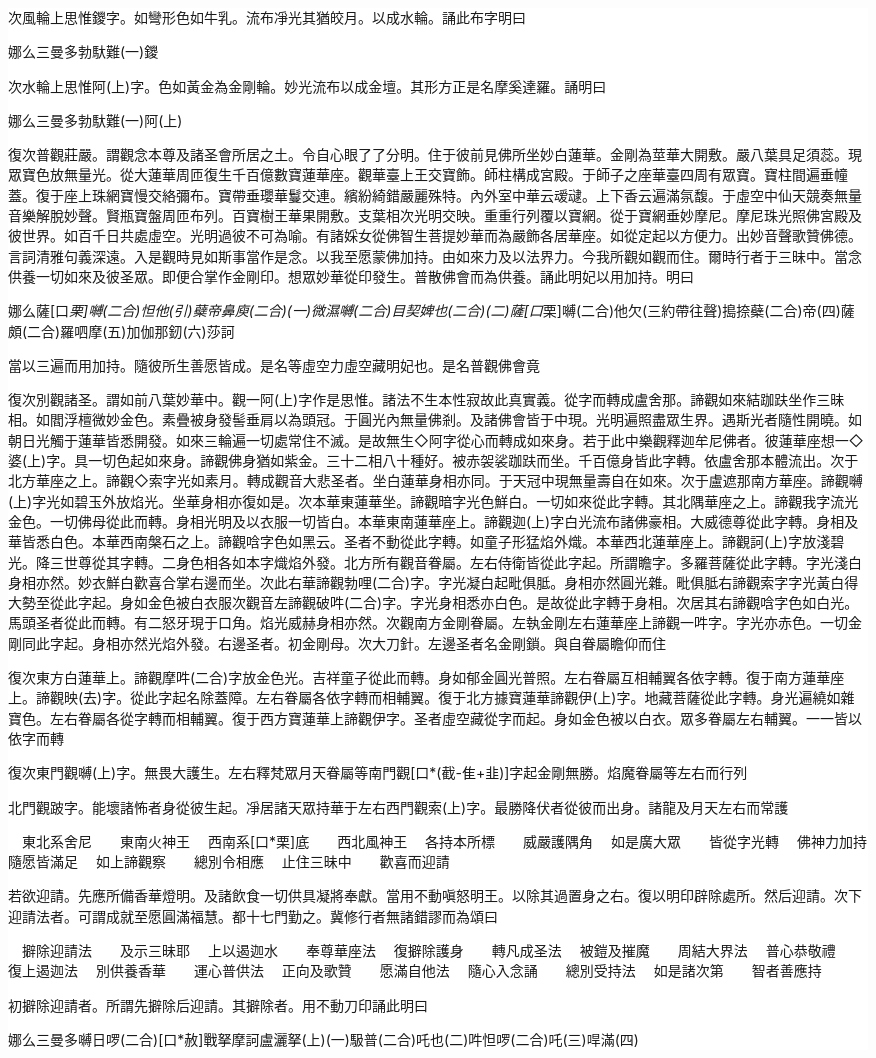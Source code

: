 次風輪上思惟鑁字。如彎形色如牛乳。流布凈光其猶皎月。以成水輪。誦此布字明曰

娜么三曼多勃馱難(一)鑁

次水輪上思惟阿(上)字。色如黃金為金剛輪。妙光流布以成金壇。其形方正是名摩奚達羅。誦明曰

娜么三曼多勃馱難(一)阿(上)

復次普觀莊嚴。謂觀念本尊及諸圣會所居之土。令自心眼了了分明。住于彼前見佛所坐妙白蓮華。金剛為莖華大開敷。嚴八葉具足須蕊。現眾寶色放無量光。從大蓮華周匝復生千百億數寶蓮華座。觀華臺上王交寶飾。師柱構成宮殿。于師子之座華臺四周有眾寶。寶柱間遍垂幢蓋。復于座上珠網寶慢交絡彌布。寶帶垂瓔華鬘交連。繽紛綺錯嚴麗殊特。內外室中華云叆叇。上下香云遍滿氛馥。于虛空中仙天競奏無量音樂解脫妙聲。賢瓶寶盤周匝布列。百寶樹王華果開敷。支葉相次光明交映。重重行列覆以寶網。從于寶網垂妙摩尼。摩尼珠光照佛宮殿及彼世界。如百千日共處虛空。光明過彼不可為喻。有諸婇女從佛智生菩提妙華而為嚴飾各居華座。如從定起以方便力。出妙音聲歌贊佛德。言詞清雅句義深遠。入是觀時見如斯事當作是念。以我至愿蒙佛加持。由如來力及以法界力。今我所觀如觀而住。爾時行者于三昧中。當念供養一切如來及彼圣眾。即便合掌作金剛印。想眾妙華從印發生。普散佛會而為供養。誦此明妃以用加持。明曰

娜么薩[口*栗]嚩(二合)怛他(引)蘗帝鼻庾(二合)(一)微濕嚩(二合)目契婢也(二合)(二)薩[口*栗]嚩(二合)他欠(三約帶往聲)搗捺蘗(二合)帝(四)薩頗(二合)羅呬摩(五)加伽那釰(六)莎訶

當以三遍而用加持。隨彼所生善愿皆成。是名等虛空力虛空藏明妃也。是名普觀佛會竟

復次別觀諸圣。謂如前八葉妙華中。觀一阿(上)字作是思惟。諸法不生本性寂故此真實義。從字而轉成盧舍那。諦觀如來結跏趺坐作三昧相。如閻浮檀微妙金色。素疊被身發髻垂肩以為頭冠。于圓光內無量佛剎。及諸佛會皆于中現。光明遍照盡眾生界。遇斯光者隨性開曉。如朝日光觸于蓮華皆悉開發。如來三輪遍一切處常住不滅。是故無生◇阿字從心而轉成如來身。若于此中樂觀釋迦牟尼佛者。彼蓮華座想一◇婆(上)字。具一切色起如來身。諦觀佛身猶如紫金。三十二相八十種好。被赤袈裟跏趺而坐。千百億身皆此字轉。依盧舍那本體流出。次于北方華座之上。諦觀◇索字光如素月。轉成觀音大悲圣者。坐白蓮華身相亦同。于天冠中現無量壽自在如來。次于盧遮那南方華座。諦觀嚩(上)字光如碧玉外放焰光。坐華身相亦復如是。次本華東蓮華坐。諦觀暗字光色鮮白。一切如來從此字轉。其北隅華座之上。諦觀我字流光金色。一切佛母從此而轉。身相光明及以衣服一切皆白。本華東南蓮華座上。諦觀迦(上)字白光流布諸佛豪相。大威德尊從此字轉。身相及華皆悉白色。本華西南槃石之上。諦觀唅字色如黑云。圣者不動從此字轉。如童子形猛焰外熾。本華西北蓮華座上。諦觀訶(上)字放淺碧光。降三世尊從其字轉。二身色相各如本字熾焰外發。北方所有觀音眷屬。左右侍衛皆從此字起。所謂瞻字。多羅菩薩從此字轉。字光淺白身相亦然。妙衣鮮白歡喜合掌右邊而坐。次此右華諦觀勃哩(二合)字。字光凝白起毗俱胝。身相亦然圓光雜。毗俱胝右諦觀索字字光黃白得大勢至從此字起。身如金色被白衣服次觀音左諦觀破吽(二合)字。字光身相悉亦白色。是故從此字轉于身相。次居其右諦觀唅字色如白光。馬頭圣者從此而轉。有二怒牙現于口角。焰光威赫身相亦然。次觀南方金剛眷屬。左執金剛左右蓮華座上諦觀一吽字。字光亦赤色。一切金剛同此字起。身相亦然光焰外發。右邊圣者。初金剛母。次大刀針。左邊圣者名金剛鎖。與自眷屬瞻仰而住

復次東方白蓮華上。諦觀摩吽(二合)字放金色光。吉祥童子從此而轉。身如郁金圓光普照。左右眷屬互相輔翼各依字轉。復于南方蓮華座上。諦觀映(去)字。從此字起名除蓋障。左右眷屬各依字轉而相輔翼。復于北方據寶蓮華諦觀伊(上)字。地藏菩薩從此字轉。身光遍繞如雜寶色。左右眷屬各從字轉而相輔翼。復于西方寶蓮華上諦觀伊字。圣者虛空藏從字而起。身如金色被以白衣。眾多眷屬左右輔翼。一一皆以依字而轉

復次東門觀嚩(上)字。無畏大護生。左右釋梵眾月天眷屬等南門觀[口*(截-隹+韭)]字起金剛無勝。焰魔眷屬等左右而行列

北門觀跛字。能壞諸怖者身從彼生起。凈居諸天眾持華于左右西門觀索(上)字。最勝降伏者從彼而出身。諸龍及月天左右而常護

　東北系舍尼　　東南火神王
　西南系[口*栗]底　　西北風神王
　各持本所標　　威嚴護隅角
　如是廣大眾　　皆從字光轉
　佛神力加持　　隨愿皆滿足
　如上諦觀察　　總別令相應
　止住三昧中　　歡喜而迎請　

若欲迎請。先應所備香華燈明。及諸飲食一切供具凝將奉獻。當用不動嗔怒明王。以除其過置身之右。復以明印辟除處所。然后迎請。次下迎請法者。可謂成就至愿圓滿福慧。都十七門勤之。冀修行者無諸錯謬而為頌曰

　擗除迎請法　　及示三昧耶
　上以遏迦水　　奉尊華座法
　復擗除護身　　轉凡成圣法
　被鎧及摧魔　　周結大界法
　普心恭敬禮　　復上遏迦法
　別供養香華　　運心普供法
　正向及歌贊　　愿滿自他法
　隨心入念誦　　總別受持法
　如是諸次第　　智者善應持　

初擗除迎請者。所謂先擗除后迎請。其擗除者。用不動刀印誦此明曰

娜么三曼多嚩日啰(二合)[口*赦]戰拏摩訶盧灑拏(上)(一)馺普(二合)吒也(二)吽怛啰(二合)吒(三)哻滿(四)
